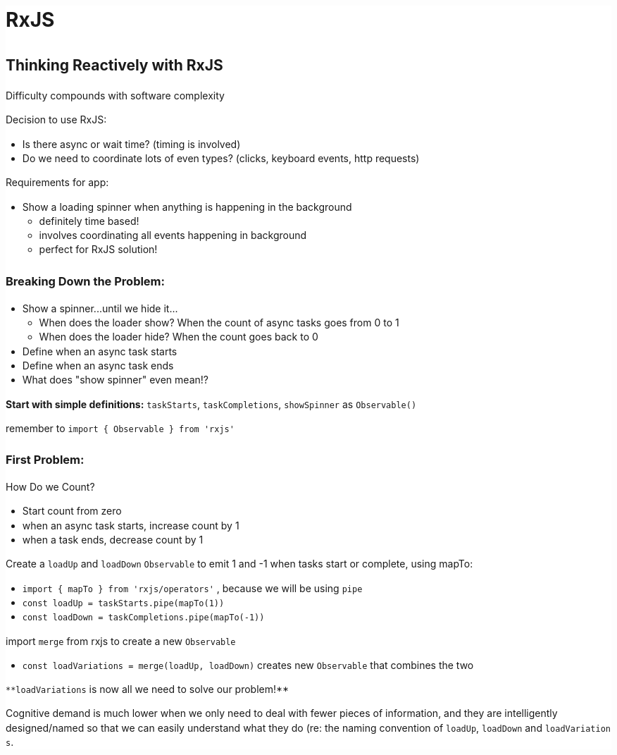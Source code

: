 # RxJS

## Thinking Reactively with RxJS

Difficulty compounds with software complexity 

Decision to use RxJS: 

- Is there async or wait time? (timing is involved)
- Do we need to coordinate lots of even types? (clicks, keyboard events, http requests)

Requirements for app: 

- Show a loading spinner when anything is happening in the background
    - definitely time based!
    - involves coordinating all events happening in background
    - perfect for RxJS solution!

### Breaking Down the Problem:

- Show a spinner...until we hide it...
    - When does the loader show? When the count of async tasks goes from 0 to 1
    - When does the loader hide? When the count goes back to 0
- Define when an async task starts
- Define when an async task ends
- What does "show spinner" even mean!?

**Start with simple definitions:** `taskStarts`, `taskCompletions`, `showSpinner` as `Observable()`

remember to `import { Observable } from 'rxjs'` 

### First Problem:

How Do we Count? 

- Start count from zero
- when an async task starts, increase count by 1
- when a task ends, decrease count by 1

Create a `loadUp` and `loadDown` `Observable` to emit 1 and -1 when tasks start or complete, using mapTo: 

- `import { mapTo } from 'rxjs/operators'` , because we will be using `pipe`
- `const loadUp = taskStarts.pipe(mapTo(1))`
- `const loadDown = taskCompletions.pipe(mapTo(-1))`

import `merge` from rxjs to create a new `Observable`

- `const loadVariations = merge(loadUp, loadDown)` creates new `Observable` that combines the two

`**loadVariations` is now all we need to solve our problem!** 

Cognitive demand is much lower when we only need to deal with fewer pieces of information, and they are intelligently designed/named so that we can easily understand what they do (re: the naming convention of `loadUp`, `loadDown` and `loadVariations`. 
